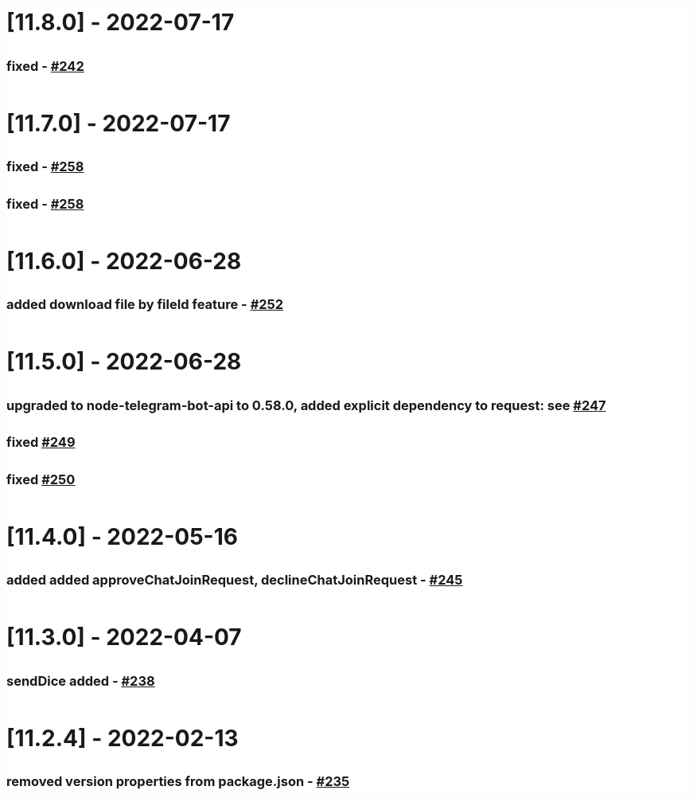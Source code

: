 # [11.8.0] - 2022-07-17
### fixed - [#242](https://github.com/windkh/node-red-contrib-telegrambot/issues/242) 

# [11.7.0] - 2022-07-17
### fixed - [#258](https://github.com/windkh/node-red-contrib-telegrambot/issues/258) 
### fixed - [#258](https://github.com/windkh/node-red-contrib-telegrambot/issues/259) 

# [11.6.0] - 2022-06-28
### added download file by fileId feature - [#252](https://github.com/windkh/node-red-contrib-telegrambot/issues/252) 

# [11.5.0] - 2022-06-28
### upgraded to node-telegram-bot-api to 0.58.0, added explicit dependency to request: see [#247](https://github.com/windkh/node-red-contrib-telegrambot/issues/247)
### fixed [#249](https://github.com/windkh/node-red-contrib-telegrambot/issues249) 
### fixed [#250](https://github.com/windkh/node-red-contrib-telegrambot/issues/250) 

# [11.4.0] - 2022-05-16
### added added approveChatJoinRequest, declineChatJoinRequest - [#245](https://github.com/windkh/node-red-contrib-telegrambot/issues/245) 

# [11.3.0] - 2022-04-07
### sendDice added - [#238](https://github.com/windkh/node-red-contrib-telegrambot/issues/238) 

# [11.2.4] - 2022-02-13
### removed version properties from package.json - [#235](https://github.com/windkh/node-red-contrib-telegrambot/issues/235)
